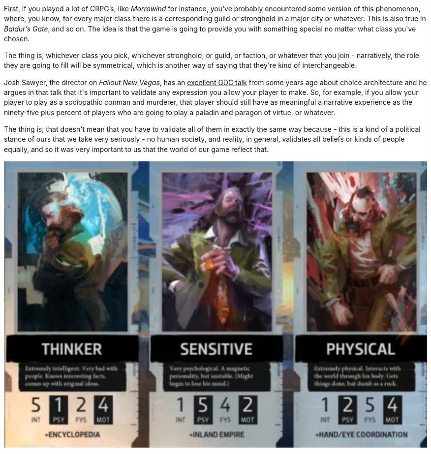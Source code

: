 First, if you played a lot of CRPG’s, like _Morrowind_ for instance, you've probably encountered some version of this phenomenon, where, you know, for every major class there is a corresponding guild or stronghold in a major city or whatever. This is also true in _Baldur’s Gate_, and so on. The idea is that the game is going to provide you with something special no matter what class you've chosen.

The thing is, whichever class you pick, whichever stronghold, or guild, or faction, or whatever that you join - narratively, the role they are going to fill will be symmetrical, which is another way of saying that they're kind of interchangeable.

Josh Sawyer, the director on _Fallout New Vegas_, has an [excellent GDC talk](<https://www.gdcvault.com/play/1016166/Do-(Say)-The-Right-Thing>) from some years ago about choice architecture and he argues in that talk that it's important to validate any expression you allow your player to make. So, for example, if you allow your player to play as a sociopathic conman and murderer, that player should still have as meaningful a narrative experience as the ninety-five plus percent of players who are going to play a paladin and paragon of virtue, or whatever.

The thing is, that doesn't mean that you have to validate all of them in exactly the same way because - this is a kind of a political stance of ours that we take very seriously - no human society, and reality, in general, validates all beliefs or kinds of people equally, and so it was very important to us that the world of our game reflect that.

![disco-elysium-archetypes](/assets/images/disco_elysium/disco-elysium-archetypes.png)
